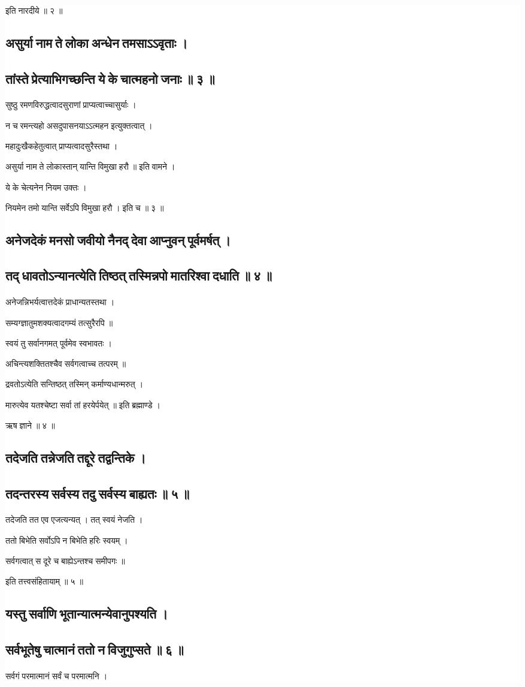 इति नारदीये ॥ २ ॥

## असुर्या नाम ते लोका अन्धेन तमसाऽऽवृताः ।

## तांस्ते प्रेत्याभिगच्छन्ति ये के चात्महनो जनाः ॥ ३ ॥

सुष्ठु रमणविरुद्धत्वादसुराणां प्राप्यत्वाच्चासुर्याः ।

न च रमन्त्यहो असदुपासनयाऽऽत्महन इत्युक्तत्वात् ।

महादुःखैकहेतुत्वात् प्राप्यत्वादसुरैस्तथा ।

असुर्या नाम ते लोकास्तान् यान्ति विमुखा हरौ ॥ इति वामने ।

ये के चेत्यनेन नियम उक्तः ।

नियमेन तमो यान्ति सर्वेऽपि विमुखा हरौ । इति च ॥ ३ ॥

## अनेजदेकं मनसो जवीयो नैनद् देवा आप्नुवन् पूर्वमर्षत् ।

## तद् धावतोऽन्यानत्येति तिष्ठत् तस्मिन्नपो मातरिश्वा दधाति ॥ ४ ॥

अनेजन्निभर्यत्वात्तदेकं प्राधान्यतस्तथा ।

सम्यग्ज्ञातुमशक्यत्वादगम्यं तत्सुरैरपि ॥

स्वयं तु सर्वानगमत् पूर्वमेव स्वभावतः ।

अचिन्त्यशक्तितश्चैव सर्वगत्वाच्च तत्परम् ॥

द्रवतोऽत्येति सन्तिष्ठत् तस्मिन् कर्माण्यधान्मरुत् ।

मारुत्येव यतश्चेष्टा सर्वा तां हरयेर्पयेत् ॥ इति ब्रह्माण्डे ।

ऋष ज्ञाने ॥ ४ ॥

## तदेजति तन्नेजति तद्दूरे तद्वन्तिके ।

## तदन्तरस्य सर्वस्य तदु सर्वस्य बाह्यतः ॥ ५ ॥

तदेजति तत एव एजत्यन्यत् । तत् स्वयं नेजति ।

ततो बिभेति सर्वोऽपि न बिभेति हरिः स्वयम् ।

सर्वगत्वात् स दूरे च बाह्येऽन्तश्च समीपगः ॥

इति तत्त्वसंहितायाम् ॥ ५ ॥

## यस्तु सर्वाणि भूतान्यात्मन्येवानुपश्यति ।

## सर्वभूतेषु चात्मानं ततो न विजुगुप्सते ॥ ६ ॥

सर्वगं परमात्मानं सर्वं च परमात्मनि ।
